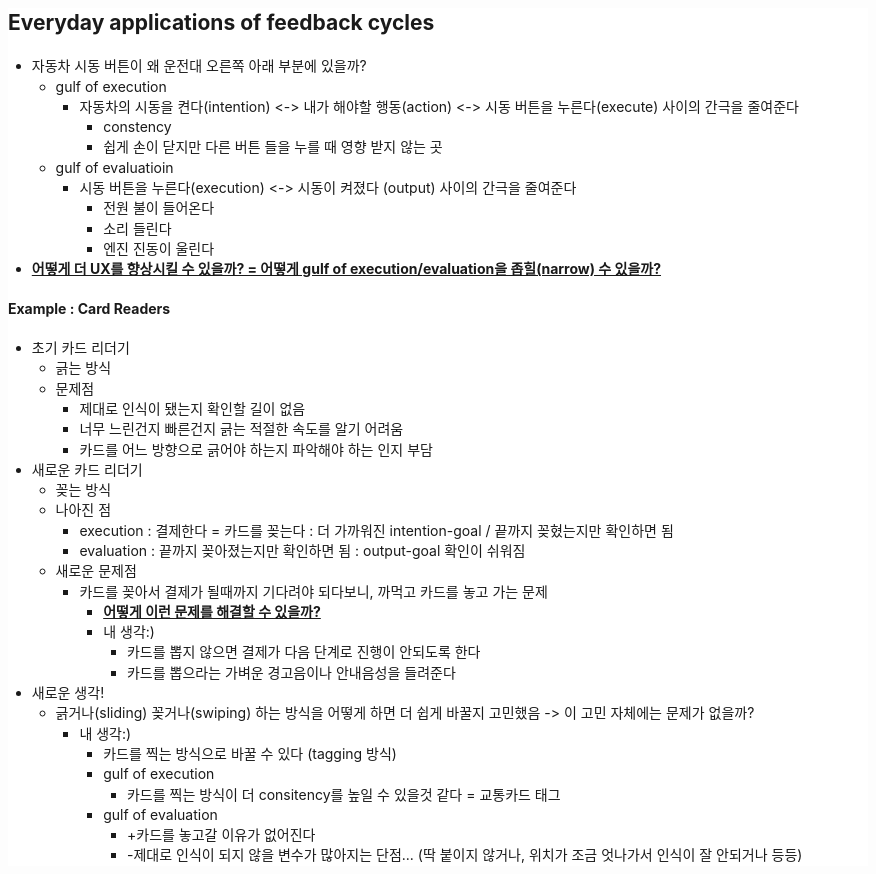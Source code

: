 

## Everyday applications of feedback cycles

- 자동차 시동 버튼이 왜 운전대 오른쪽 아래 부분에 있을까?
	- gulf of execution
		- 자동차의 시동을 켠다(intention) <-> 내가 해야할 행동(action) <-> 시동 버튼을 누른다(execute) 사이의 간극을 줄여준다
			- constency
			- 쉽게 손이 닫지만 다른 버튼 들을 누를 때 영향 받지 않는 곳
	- gulf of evaluatioin
		- 시동 버튼을 누른다(execution) <-> 시동이 켜졌다 (output) 사이의 간극을 줄여준다
			- 전원 불이 들어온다
			- 소리 들린다
			- 엔진 진동이 울린다
- **<u>어떻게 더 UX를 향상시킬 수 있을까? = 어떻게 gulf of execution/evaluation을 좁힐(narrow) 수 있을까?</u>**



#### Example : Card Readers

- 초기 카드 리더기
	- 긁는 방식
	- 문제점
		- 제대로 인식이 됐는지 확인할 길이 없음
		- 너무 느린건지 빠른건지 긁는 적절한 속도를 알기 어려움
		- 카드를 어느 방향으로 긁어야 하는지 파악해야 하는 인지 부담
- 새로운 카드 리더기
	- 꽂는 방식
	- 나아진 점
		- execution : 결제한다 = 카드를 꽂는다 : 더 가까워진 intention-goal / 끝까지 꽂혔는지만 확인하면 됨
		- evaluation :  끝까지 꽂아졌는지만 확인하면 됨 : output-goal 확인이 쉬워짐
	- 새로운 문제점
		- 카드를 꽂아서 결제가 될때까지 기다려야 되다보니, 까먹고 카드를 놓고 가는 문제
			- **<u>어떻게 이런 문제를 해결할 수 있을까?</u>**
			- 내 생각:)
				- 카드를 뽑지 않으면 결제가 다음 단계로 진행이 안되도록 한다
				- 카드를 뽑으라는 가벼운 경고음이나 안내음성을 들려준다
- 새로운 생각!
	-  긁거나(sliding) 꽂거나(swiping) 하는 방식을 어떻게 하면 더 쉽게 바꿀지 고민했음 -> 이 고민 자체에는 문제가 없을까?
		- 내 생각:)
			- 카드를 찍는 방식으로 바꿀 수 있다 (tagging 방식)
			- gulf of execution
				- 카드를 찍는 방식이 더 consitency를 높일 수 있을것 같다 = 교통카드 태그
			- gulf of evaluation
				- +카드를 놓고갈 이유가 없어진다
				- -제대로 인식이 되지 않을 변수가 많아지는 단점... (딱 붙이지 않거나, 위치가 조금 엇나가서 인식이 잘 안되거나 등등)
